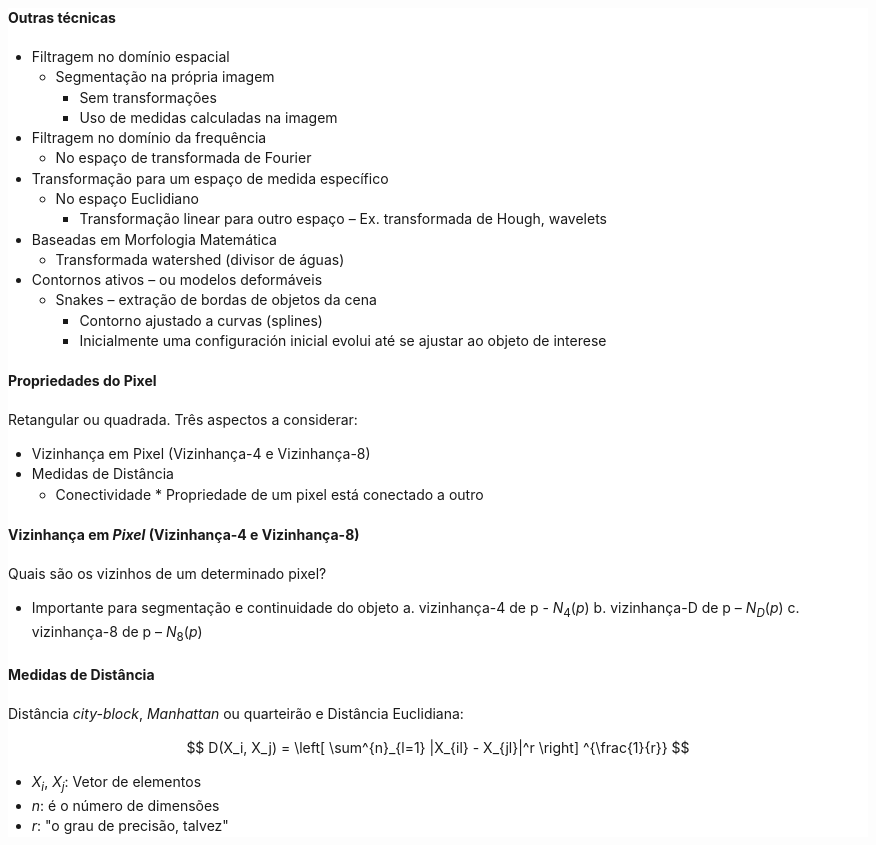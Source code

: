 #### Outras técnicas

- Filtragem no domínio espacial
  - Segmentação na própria imagem
    - Sem transformações
    - Uso de medidas calculadas na imagem
- Filtragem no domínio da frequência
  - No espaço de transformada de Fourier
- Transformação para um espaço de medida específico
  - No espaço Euclidiano
    - Transformação linear para outro espaço
      – Ex. transformada de Hough, wavelets
- Baseadas em Morfologia Matemática
  - Transformada watershed (divisor de águas)
- Contornos ativos – ou modelos deformáveis
  - Snakes – extração de bordas de objetos da cena
    - Contorno ajustado a curvas (splines)
    - Inicialmente uma configuración inicial evolui até se ajustar ao objeto de interese

#### Propriedades do Pixel

Retangular ou quadrada. Três aspectos a considerar:

- Vizinhança em Pixel (Vizinhança-4 e Vizinhança-8)
- Medidas de Distância
  - Conectividade * Propriedade de um pixel está conectado a outro

#### Vizinhança em *Pixel* (Vizinhança-4 e Vizinhança-8)

Quais são os vizinhos de um determinado pixel?

- Importante para segmentação e continuidade do objeto
   a. vizinhança-4 de p - $N_4(p)$
   b. vizinhança-D de p – $N_D(p)$
   c. vizinhança-8 de p – $N_8(p)$





#### Medidas de Distância

Distância *city-block*, *Manhattan* ou quarteirão e Distância Euclidiana:

$$
D(X_i, X_j) =
\left[
   \sum^{n}_{l=1}
   |X_{il} - X_{jl}|^r
\right] ^{\frac{1}{r}}
$$

- $X_i$, $X_j$: Vetor de elementos
- $n$: é o número de dimensões
- $r$: "o grau de precisão, talvez"
